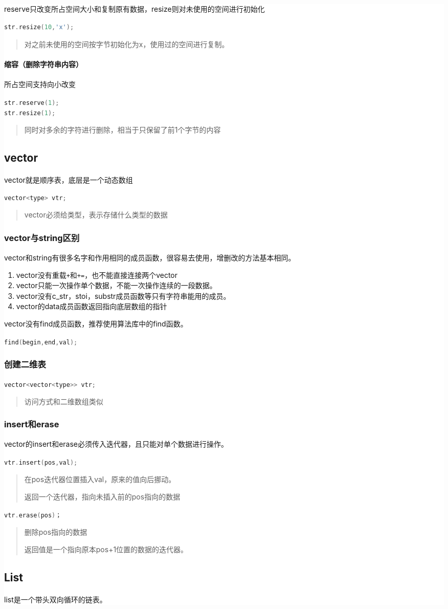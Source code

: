 reserve只改变所占空间大小和复制原有数据，resize则对未使用的空间进行初始化
```cpp
str.resize(10,'x');
```
> 对之前未使用的空间按字节初始化为x，使用过的空间进行复制。
#### 缩容（删除字符串内容）
所占空间支持向小改变
```cpp
str.reserve(1);
str.resize(1);
```
> 同时对多余的字符进行删除，相当于只保留了前1个字节的内容

## vector
vector就是顺序表，底层是一个动态数组
```cpp
vector<type> vtr;   
```
> vector必须给类型，表示存储什么类型的数据
### vector与string区别
vector和string有很多名字和作用相同的成员函数，很容易去使用，增删改的方法基本相同。
1. vector没有重载`+`和`+=`，也不能直接连接两个vector
2. vector只能一次操作单个数据，不能一次操作连续的一段数据。
3. vector没有c_str，stoi，substr成员函数等只有字符串能用的成员。
4. vector的data成员函数返回指向底层数组的指针

vector没有find成员函数，推荐使用算法库中的find函数。
```cpp
find(begin,end,val);
```

### 创建二维表
```cpp
vector<vector<type>> vtr;
```
> 访问方式和二维数组类似
### insert和erase
vector的insert和erase必须传入迭代器，且只能对单个数据进行操作。
```cpp
vtr.insert(pos,val);
```
> 在pos迭代器位置插入val，原来的值向后挪动。
> 
> 返回一个迭代器，指向未插入前的pos指向的数据

```cpp
vtr.erase(pos)；
```
> 删除pos指向的数据
> 
> 返回值是一个指向原本pos+1位置的数据的迭代器。
## List
list是一个带头双向循环的链表。
